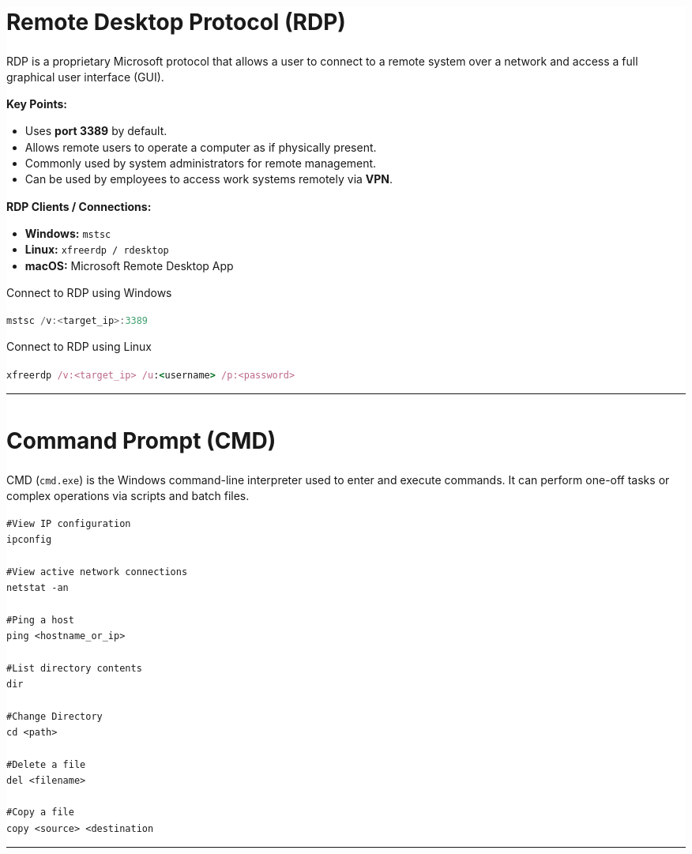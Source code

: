 
# Remote Desktop Protocol (RDP)

RDP is a proprietary Microsoft protocol that allows a user to connect to a remote system over a network and access a full graphical user interface (GUI).

**Key Points:**

- Uses **port 3389** by default.
- Allows remote users to operate a computer as if physically present.
- Commonly used by system administrators for remote management.
- Can be used by employees to access work systems remotely via **VPN**.

**RDP Clients / Connections:**

- **Windows:** `mstsc`
- **Linux:** `xfreerdp / rdesktop`
- **macOS:** Microsoft Remote Desktop App

Connect to RDP using Windows

```Powershell
mstsc /v:<target_ip>:3389
```

Connect to RDP using Linux

```ruby
xfreerdp /v:<target_ip> /u:<username> /p:<password>
```

---

# Command Prompt (CMD)

CMD (`cmd.exe`) is the Windows command-line interpreter used to enter and execute commands. It can perform one-off tasks or complex operations via scripts and batch files.

```nginx
#View IP configuration
ipconfig

#View active network connections
netstat -an

#Ping a host
ping <hostname_or_ip>

#List directory contents
dir

#Change Directory
cd <path>

#Delete a file
del <filename>

#Copy a file
copy <source> <destination
```

---